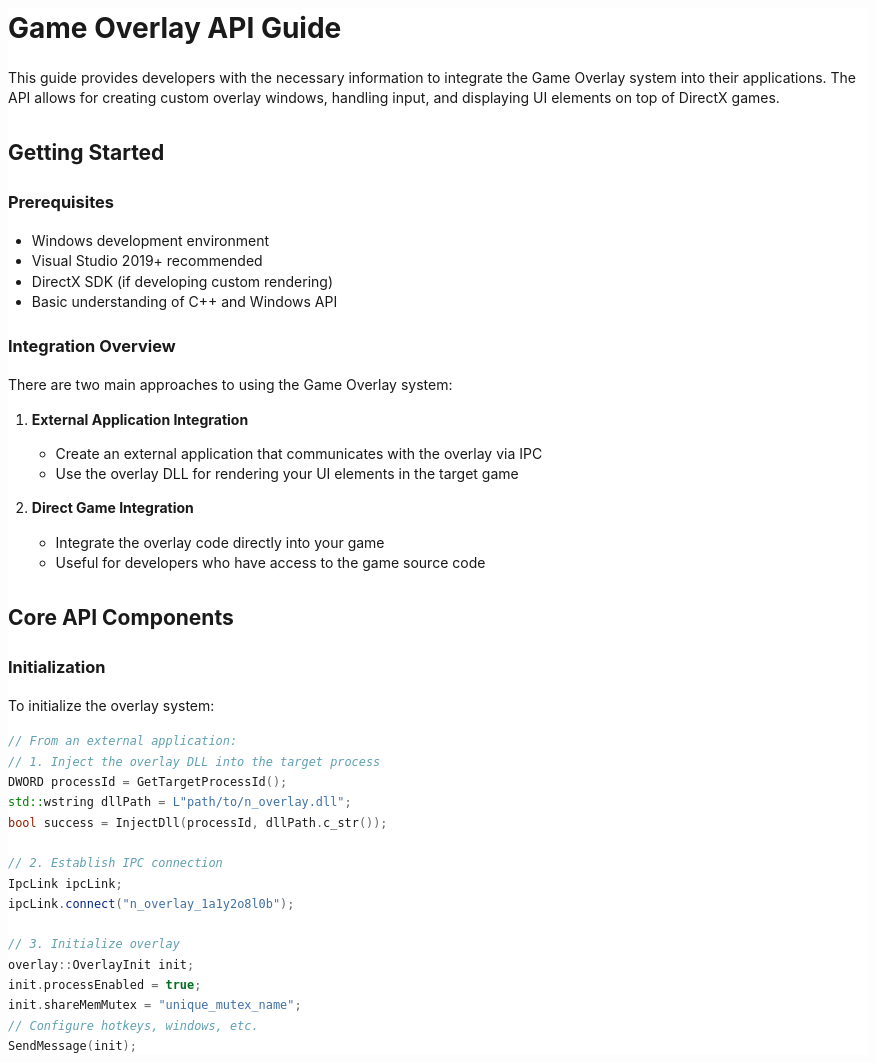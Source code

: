 # Game Overlay API Guide

This guide provides developers with the necessary information to integrate the Game Overlay system into their applications. The API allows for creating custom overlay windows, handling input, and displaying UI elements on top of DirectX games.

## Getting Started

### Prerequisites

- Windows development environment
- Visual Studio 2019+ recommended
- DirectX SDK (if developing custom rendering)
- Basic understanding of C++ and Windows API

### Integration Overview

There are two main approaches to using the Game Overlay system:

1. **External Application Integration**
   - Create an external application that communicates with the overlay via IPC
   - Use the overlay DLL for rendering your UI elements in the target game

2. **Direct Game Integration**
   - Integrate the overlay code directly into your game
   - Useful for developers who have access to the game source code

## Core API Components

### Initialization

To initialize the overlay system:

```cpp
// From an external application:
// 1. Inject the overlay DLL into the target process
DWORD processId = GetTargetProcessId();
std::wstring dllPath = L"path/to/n_overlay.dll";
bool success = InjectDll(processId, dllPath.c_str());

// 2. Establish IPC connection
IpcLink ipcLink;
ipcLink.connect("n_overlay_1a1y2o8l0b");

// 3. Initialize overlay
overlay::OverlayInit init;
init.processEnabled = true;
init.shareMemMutex = "unique_mutex_name";
// Configure hotkeys, windows, etc.
SendMessage(init);
```
